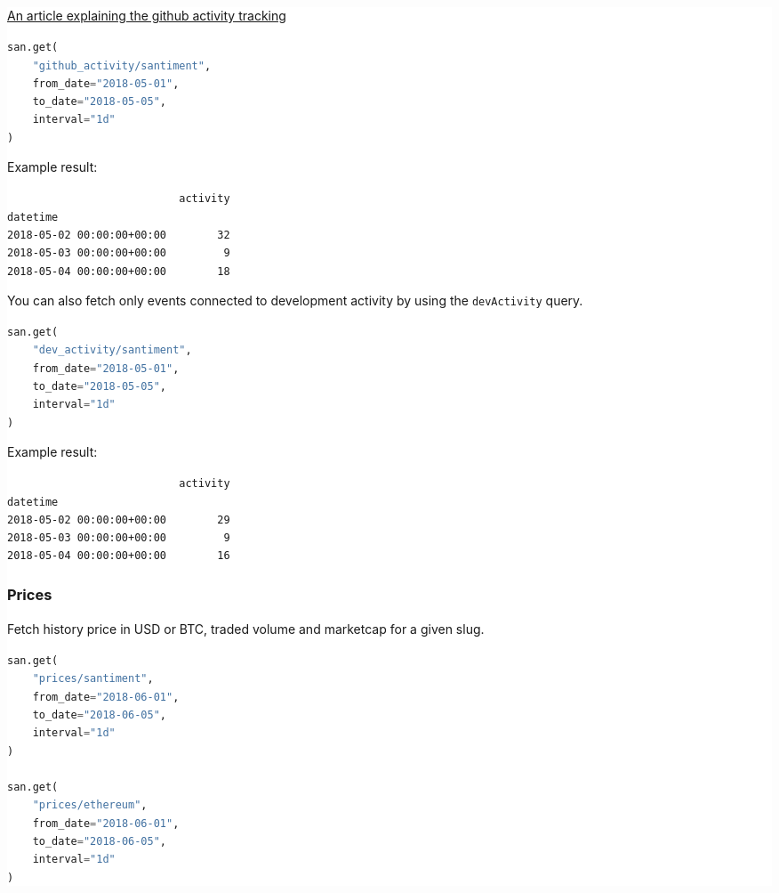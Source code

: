 [An article explaining the github activity tracking](https://medium.com/santiment/tracking-github-activity-of-crypto-projects-introducing-a-better-approach-9fb1af3f1c32)

```python
san.get(
    "github_activity/santiment",
    from_date="2018-05-01",
    to_date="2018-05-05",
    interval="1d"
)
```

Example result:

```
                           activity
datetime
2018-05-02 00:00:00+00:00        32
2018-05-03 00:00:00+00:00         9
2018-05-04 00:00:00+00:00        18
```

You can also fetch only events connected to development activity by using the `devActivity` query.

```python
san.get(
    "dev_activity/santiment",
    from_date="2018-05-01",
    to_date="2018-05-05",
    interval="1d"
)
```

Example result:

```
                           activity
datetime
2018-05-02 00:00:00+00:00        29
2018-05-03 00:00:00+00:00         9
2018-05-04 00:00:00+00:00        16
```

### Prices

Fetch history price in USD or BTC, traded volume and marketcap for a given slug.

```python
san.get(
    "prices/santiment",
    from_date="2018-06-01",
    to_date="2018-06-05",
    interval="1d"
)

san.get(
    "prices/ethereum",
    from_date="2018-06-01",
    to_date="2018-06-05",
    interval="1d"
)
```
